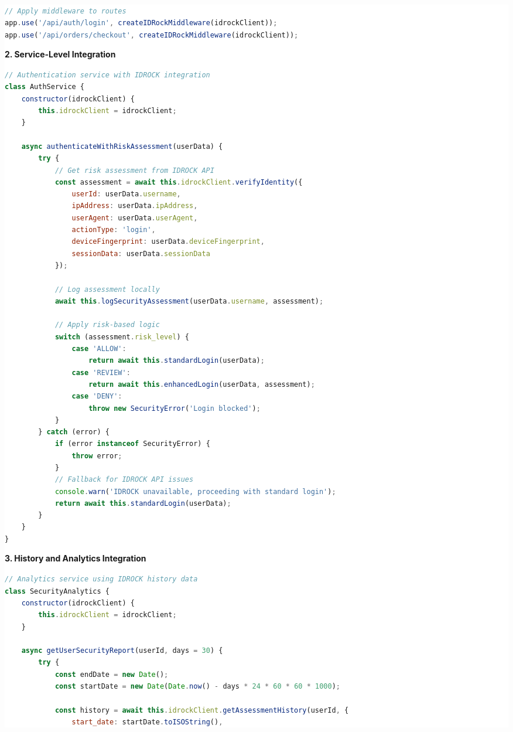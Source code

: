 ```javascript
// Apply middleware to routes
app.use('/api/auth/login', createIDRockMiddleware(idrockClient));
app.use('/api/orders/checkout', createIDRockMiddleware(idrockClient));
```

**2. Service-Level Integration**
```javascript
// Authentication service with IDROCK integration
class AuthService {
    constructor(idrockClient) {
        this.idrockClient = idrockClient;
    }
    
    async authenticateWithRiskAssessment(userData) {
        try {
            // Get risk assessment from IDROCK API
            const assessment = await this.idrockClient.verifyIdentity({
                userId: userData.username,
                ipAddress: userData.ipAddress,
                userAgent: userData.userAgent,
                actionType: 'login',
                deviceFingerprint: userData.deviceFingerprint,
                sessionData: userData.sessionData
            });
            
            // Log assessment locally
            await this.logSecurityAssessment(userData.username, assessment);
            
            // Apply risk-based logic
            switch (assessment.risk_level) {
                case 'ALLOW':
                    return await this.standardLogin(userData);
                case 'REVIEW':
                    return await this.enhancedLogin(userData, assessment);
                case 'DENY':
                    throw new SecurityError('Login blocked');
            }
        } catch (error) {
            if (error instanceof SecurityError) {
                throw error;
            }
            // Fallback for IDROCK API issues
            console.warn('IDROCK unavailable, proceeding with standard login');
            return await this.standardLogin(userData);
        }
    }
}
```

**3. History and Analytics Integration**
```javascript
// Analytics service using IDROCK history data
class SecurityAnalytics {
    constructor(idrockClient) {
        this.idrockClient = idrockClient;
    }
    
    async getUserSecurityReport(userId, days = 30) {
        try {
            const endDate = new Date();
            const startDate = new Date(Date.now() - days * 24 * 60 * 60 * 1000);
            
            const history = await this.idrockClient.getAssessmentHistory(userId, {
                start_date: startDate.toISOString(),
```